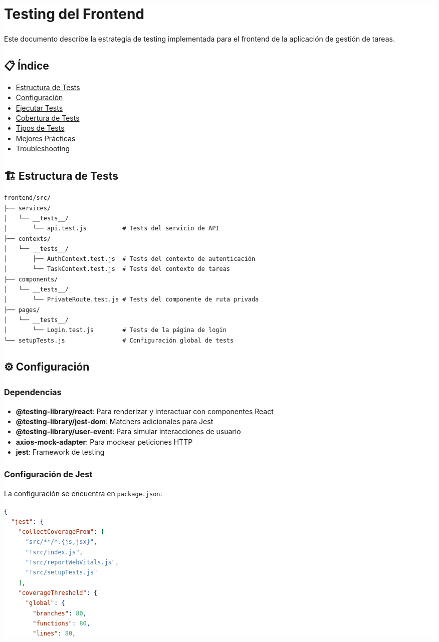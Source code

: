 # Testing del Frontend

Este documento describe la estrategia de testing implementada para el frontend de la aplicación de gestión de tareas.

## 📋 Índice

- [Estructura de Tests](#estructura-de-tests)
- [Configuración](#configuración)
- [Ejecutar Tests](#ejecutar-tests)
- [Cobertura de Tests](#cobertura-de-tests)
- [Tipos de Tests](#tipos-de-tests)
- [Mejores Prácticas](#mejores-prácticas)
- [Troubleshooting](#troubleshooting)

## 🏗️ Estructura de Tests

```
frontend/src/
├── services/
│   └── __tests__/
│       └── api.test.js          # Tests del servicio de API
├── contexts/
│   └── __tests__/
│       ├── AuthContext.test.js  # Tests del contexto de autenticación
│       └── TaskContext.test.js  # Tests del contexto de tareas
├── components/
│   └── __tests__/
│       └── PrivateRoute.test.js # Tests del componente de ruta privada
├── pages/
│   └── __tests__/
│       └── Login.test.js        # Tests de la página de login
└── setupTests.js                # Configuración global de tests
```

## ⚙️ Configuración

### Dependencias

- **@testing-library/react**: Para renderizar y interactuar con componentes React
- **@testing-library/jest-dom**: Matchers adicionales para Jest
- **@testing-library/user-event**: Para simular interacciones de usuario
- **axios-mock-adapter**: Para mockear peticiones HTTP
- **jest**: Framework de testing

### Configuración de Jest

La configuración se encuentra en `package.json`:

```json
{
  "jest": {
    "collectCoverageFrom": [
      "src/**/*.{js,jsx}",
      "!src/index.js",
      "!src/reportWebVitals.js",
      "!src/setupTests.js"
    ],
    "coverageThreshold": {
      "global": {
        "branches": 80,
        "functions": 80,
        "lines": 80,
```